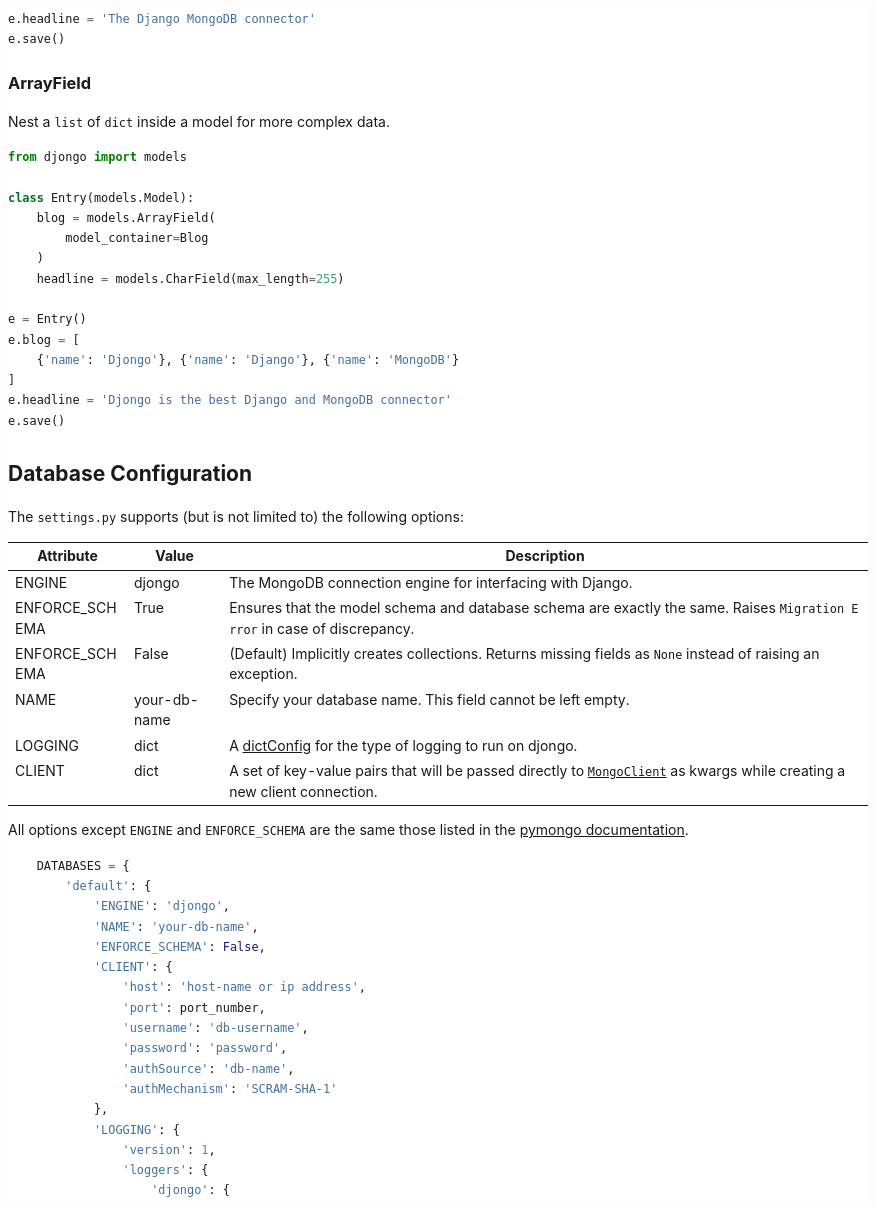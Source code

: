 ```python
e.headline = 'The Django MongoDB connector'
e.save()
```

### ArrayField
Nest a `list` of `dict` inside a model for more complex data.

```python
from djongo import models

class Entry(models.Model):
    blog = models.ArrayField(
        model_container=Blog
    )    
    headline = models.CharField(max_length=255)    

e = Entry()
e.blog = [
    {'name': 'Djongo'}, {'name': 'Django'}, {'name': 'MongoDB'}
]
e.headline = 'Djongo is the best Django and MongoDB connector'
e.save()
```


## Database Configuration

The `settings.py` supports (but is not limited to) the following  options:

Attribute | Value | Description
---------|------|-------------
ENGINE | djongo | The MongoDB connection engine for interfacing with Django.
ENFORCE_SCHEMA | True | Ensures that the model schema and database schema are exactly the same. Raises `Migration Error` in case of discrepancy.
ENFORCE_SCHEMA | False | (Default) Implicitly creates collections. Returns missing fields as `None` instead of raising an exception.
NAME | your-db-name | Specify your database name. This field cannot be left empty.
LOGGING | dict | A [dictConfig](https://docs.python.org/3.6/library/logging.config.html) for the type of logging to run on djongo.
CLIENT | dict | A set of key-value pairs that will be passed directly to [`MongoClient`](http://api.mongodb.com/python/current/api/pymongo/mongo_client.html#pymongo.mongo_client.MongoClient) as kwargs while creating a new client connection.
  
All options except `ENGINE` and `ENFORCE_SCHEMA` are the same those listed in the [pymongo documentation](http://api.mongodb.com/python/current/api/pymongo/mongo_client.html#pymongo.mongo_client.MongoClient).


```python
    DATABASES = {
        'default': {
            'ENGINE': 'djongo',
            'NAME': 'your-db-name',
            'ENFORCE_SCHEMA': False,
            'CLIENT': {
                'host': 'host-name or ip address',
                'port': port_number,
                'username': 'db-username',
                'password': 'password',
                'authSource': 'db-name',
                'authMechanism': 'SCRAM-SHA-1'
            },
            'LOGGING': {
                'version': 1,
                'loggers': {
                    'djongo': {
```